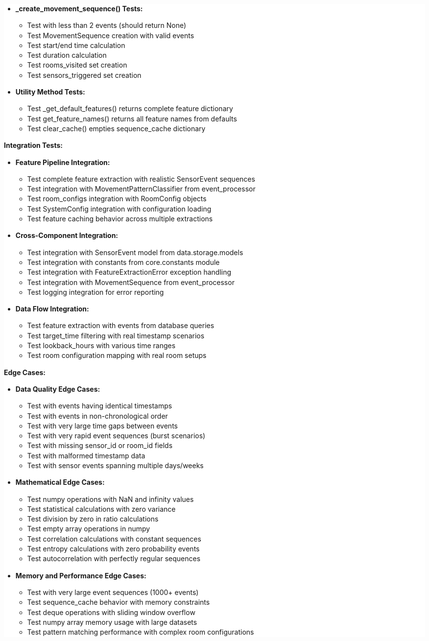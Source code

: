 - **_create_movement_sequence() Tests:**
  - Test with less than 2 events (should return None)
  - Test MovementSequence creation with valid events
  - Test start/end time calculation
  - Test duration calculation
  - Test rooms_visited set creation
  - Test sensors_triggered set creation
  
- **Utility Method Tests:**
  - Test _get_default_features() returns complete feature dictionary
  - Test get_feature_names() returns all feature names from defaults
  - Test clear_cache() empties sequence_cache dictionary

**Integration Tests:**
- **Feature Pipeline Integration:**
  - Test complete feature extraction with realistic SensorEvent sequences
  - Test integration with MovementPatternClassifier from event_processor
  - Test room_configs integration with RoomConfig objects
  - Test SystemConfig integration with configuration loading
  - Test feature caching behavior across multiple extractions
  
- **Cross-Component Integration:**
  - Test integration with SensorEvent model from data.storage.models
  - Test integration with constants from core.constants module
  - Test integration with FeatureExtractionError exception handling
  - Test integration with MovementSequence from event_processor
  - Test logging integration for error reporting
  
- **Data Flow Integration:**
  - Test feature extraction with events from database queries
  - Test target_time filtering with real timestamp scenarios
  - Test lookback_hours with various time ranges
  - Test room configuration mapping with real room setups

**Edge Cases:**
- **Data Quality Edge Cases:**
  - Test with events having identical timestamps
  - Test with events in non-chronological order
  - Test with very large time gaps between events
  - Test with very rapid event sequences (burst scenarios)
  - Test with missing sensor_id or room_id fields
  - Test with malformed timestamp data
  - Test with sensor events spanning multiple days/weeks
  
- **Mathematical Edge Cases:**
  - Test numpy operations with NaN and infinity values
  - Test statistical calculations with zero variance
  - Test division by zero in ratio calculations
  - Test empty array operations in numpy
  - Test correlation calculations with constant sequences
  - Test entropy calculations with zero probability events
  - Test autocorrelation with perfectly regular sequences
  
- **Memory and Performance Edge Cases:**
  - Test with very large event sequences (1000+ events)
  - Test sequence_cache behavior with memory constraints
  - Test deque operations with sliding window overflow
  - Test numpy array memory usage with large datasets
  - Test pattern matching performance with complex room configurations
  